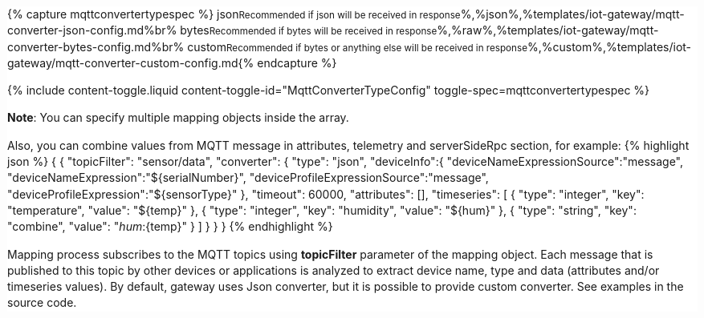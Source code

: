 {% capture mqttconvertertypespec %}
json<small>Recommended if json will be received in response</small>%,%json%,%templates/iot-gateway/mqtt-converter-json-config.md%br%
bytes<small>Recommended if bytes will be received in response</small>%,%raw%,%templates/iot-gateway/mqtt-converter-bytes-config.md%br%
custom<small>Recommended if bytes or anything else will be received in response</small>%,%custom%,%templates/iot-gateway/mqtt-converter-custom-config.md{% endcapture %}

{% include content-toggle.liquid content-toggle-id="MqttConverterTypeConfig" toggle-spec=mqttconvertertypespec %}


**Note**: You can specify multiple mapping objects inside the array.

Also, you can combine values from MQTT message in attributes, telemetry and serverSideRpc section, for example:
{% highlight json %}
{
  {
      "topicFilter": "sensor/data",
      "converter": {
        "type": "json",
        "deviceInfo":{
            "deviceNameExpressionSource":"message",
            "deviceNameExpression":"${serialNumber}",
            "deviceProfileExpressionSource":"message",
            "deviceProfileExpression":"${sensorType}"
        },
        "timeout": 60000,
        "attributes": [],
        "timeseries": [
          {
            "type": "integer",
            "key": "temperature",
            "value": "${temp}"
          },
          {
            "type": "integer",
            "key": "humidity",
            "value": "${hum}"
          },
          {
            "type": "string",
            "key": "combine",
            "value": "${hum}:${temp}"
          }
        ]
      }
    }
}
{% endhighlight %}

Mapping process subscribes to the MQTT topics using **topicFilter** parameter of the mapping object. 
Each message that is published to this topic by other devices or applications is analyzed to extract device name, type and data (attributes and/or timeseries values).
By default, gateway uses Json converter, but it is possible to provide custom converter. See examples in the source code.

